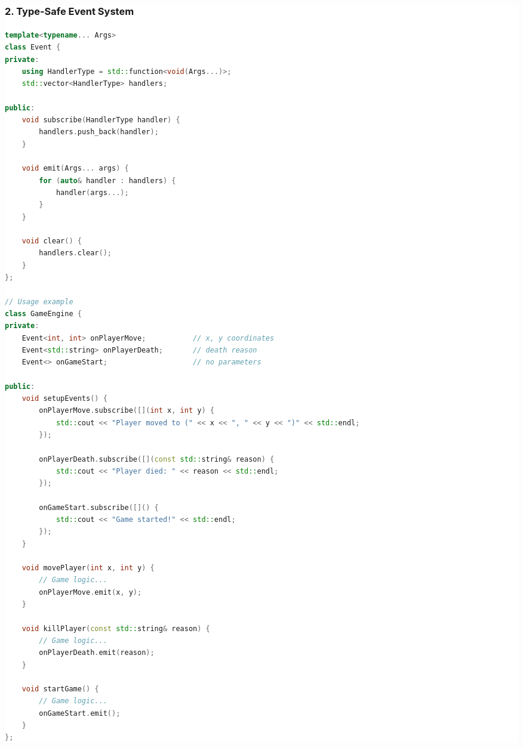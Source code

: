 ### 2. Type-Safe Event System

```cpp
template<typename... Args>
class Event {
private:
    using HandlerType = std::function<void(Args...)>;
    std::vector<HandlerType> handlers;

public:
    void subscribe(HandlerType handler) {
        handlers.push_back(handler);
    }

    void emit(Args... args) {
        for (auto& handler : handlers) {
            handler(args...);
        }
    }

    void clear() {
        handlers.clear();
    }
};

// Usage example
class GameEngine {
private:
    Event<int, int> onPlayerMove;           // x, y coordinates
    Event<std::string> onPlayerDeath;       // death reason
    Event<> onGameStart;                    // no parameters

public:
    void setupEvents() {
        onPlayerMove.subscribe([](int x, int y) {
            std::cout << "Player moved to (" << x << ", " << y << ")" << std::endl;
        });

        onPlayerDeath.subscribe([](const std::string& reason) {
            std::cout << "Player died: " << reason << std::endl;
        });

        onGameStart.subscribe([]() {
            std::cout << "Game started!" << std::endl;
        });
    }

    void movePlayer(int x, int y) {
        // Game logic...
        onPlayerMove.emit(x, y);
    }

    void killPlayer(const std::string& reason) {
        // Game logic...
        onPlayerDeath.emit(reason);
    }

    void startGame() {
        // Game logic...
        onGameStart.emit();
    }
};

```